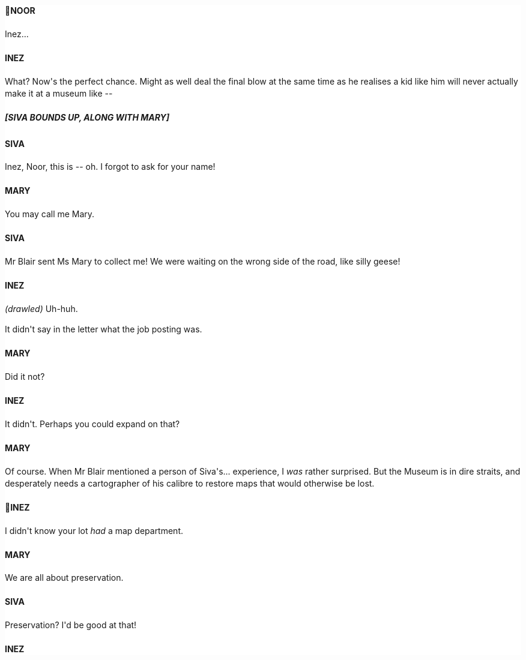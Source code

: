 #### NOOR

Inez... 

#### INEZ

What? Now's the perfect chance. Might as well deal the final blow at the same time as he realises a kid like him will never actually make it at a museum like --

##### [SIVA BOUNDS UP, ALONG WITH MARY]

#### SIVA

Inez, Noor, this is -- oh. I forgot to ask for your name!

#### MARY

You may call me Mary. 

#### SIVA

Mr Blair sent Ms Mary to collect me! We were waiting on the wrong side of the road, like silly geese!

#### INEZ

_(drawled)_ Uh-huh.

It didn't say in the letter what the job posting was.

#### MARY

Did it not?

#### INEZ

It didn't. Perhaps you could expand on that?

#### MARY

Of course. When Mr Blair mentioned a person of Siva's... experience, I *was* rather surprised. But the Museum is in dire straits, and desperately needs a cartographer of his calibre to restore maps that would otherwise be lost.

#### INEZ

I didn't know your lot *had* a map department.

#### MARY

We are all about preservation.

#### SIVA

Preservation? I'd be good at that!

#### INEZ
